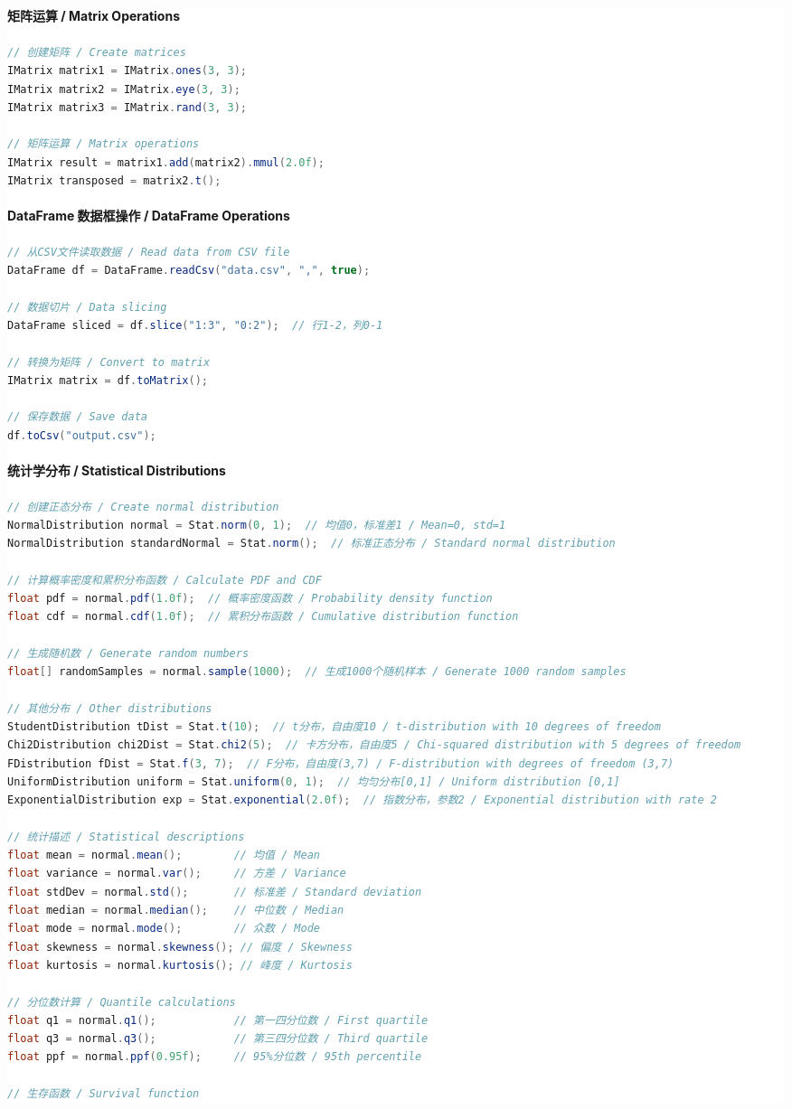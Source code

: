 #### 矩阵运算 / Matrix Operations
```java
// 创建矩阵 / Create matrices
IMatrix matrix1 = IMatrix.ones(3, 3);
IMatrix matrix2 = IMatrix.eye(3, 3);
IMatrix matrix3 = IMatrix.rand(3, 3);

// 矩阵运算 / Matrix operations
IMatrix result = matrix1.add(matrix2).mmul(2.0f);
IMatrix transposed = matrix2.t();
```

#### DataFrame 数据框操作 / DataFrame Operations
```java
// 从CSV文件读取数据 / Read data from CSV file
DataFrame df = DataFrame.readCsv("data.csv", ",", true);

// 数据切片 / Data slicing
DataFrame sliced = df.slice("1:3", "0:2");  // 行1-2，列0-1

// 转换为矩阵 / Convert to matrix
IMatrix matrix = df.toMatrix();

// 保存数据 / Save data
df.toCsv("output.csv");
```

#### 统计学分布 / Statistical Distributions
```java
// 创建正态分布 / Create normal distribution
NormalDistribution normal = Stat.norm(0, 1);  // 均值0，标准差1 / Mean=0, std=1
NormalDistribution standardNormal = Stat.norm();  // 标准正态分布 / Standard normal distribution

// 计算概率密度和累积分布函数 / Calculate PDF and CDF
float pdf = normal.pdf(1.0f);  // 概率密度函数 / Probability density function
float cdf = normal.cdf(1.0f);  // 累积分布函数 / Cumulative distribution function

// 生成随机数 / Generate random numbers
float[] randomSamples = normal.sample(1000);  // 生成1000个随机样本 / Generate 1000 random samples

// 其他分布 / Other distributions
StudentDistribution tDist = Stat.t(10);  // t分布，自由度10 / t-distribution with 10 degrees of freedom
Chi2Distribution chi2Dist = Stat.chi2(5);  // 卡方分布，自由度5 / Chi-squared distribution with 5 degrees of freedom
FDistribution fDist = Stat.f(3, 7);  // F分布，自由度(3,7) / F-distribution with degrees of freedom (3,7)
UniformDistribution uniform = Stat.uniform(0, 1);  // 均匀分布[0,1] / Uniform distribution [0,1]
ExponentialDistribution exp = Stat.exponential(2.0f);  // 指数分布，参数2 / Exponential distribution with rate 2

// 统计描述 / Statistical descriptions
float mean = normal.mean();        // 均值 / Mean
float variance = normal.var();     // 方差 / Variance
float stdDev = normal.std();       // 标准差 / Standard deviation
float median = normal.median();    // 中位数 / Median
float mode = normal.mode();        // 众数 / Mode
float skewness = normal.skewness(); // 偏度 / Skewness
float kurtosis = normal.kurtosis(); // 峰度 / Kurtosis

// 分位数计算 / Quantile calculations
float q1 = normal.q1();            // 第一四分位数 / First quartile
float q3 = normal.q3();            // 第三四分位数 / Third quartile
float ppf = normal.ppf(0.95f);     // 95%分位数 / 95th percentile

// 生存函数 / Survival function
```